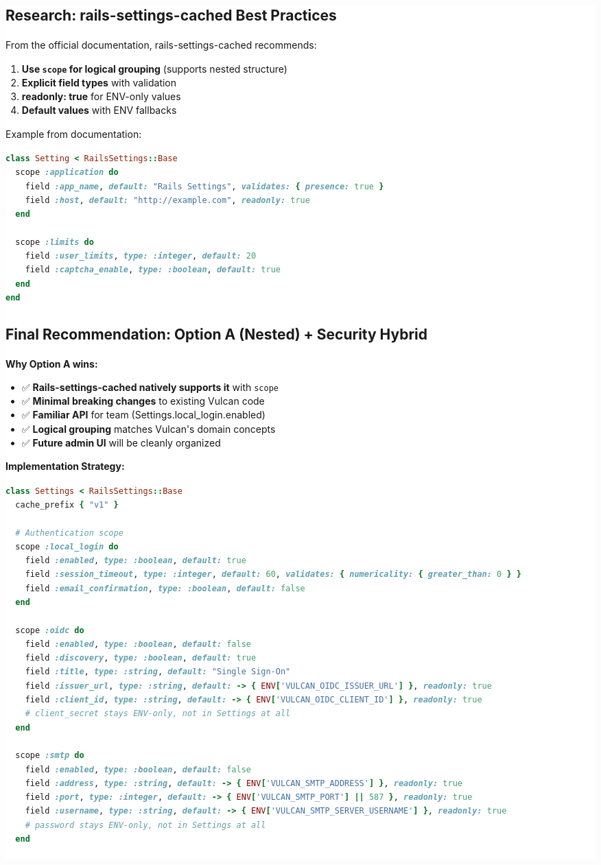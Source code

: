 ## Research: rails-settings-cached Best Practices

From the official documentation, rails-settings-cached recommends:

1. **Use `scope` for logical grouping** (supports nested structure)
2. **Explicit field types** with validation
3. **readonly: true** for ENV-only values
4. **Default values** with ENV fallbacks

Example from documentation:
```ruby
class Setting < RailsSettings::Base
  scope :application do
    field :app_name, default: "Rails Settings", validates: { presence: true }
    field :host, default: "http://example.com", readonly: true
  end
  
  scope :limits do  
    field :user_limits, type: :integer, default: 20
    field :captcha_enable, type: :boolean, default: true
  end
end
```

## Final Recommendation: **Option A (Nested) + Security Hybrid**

**Why Option A wins:**
- ✅ **Rails-settings-cached natively supports it** with `scope`
- ✅ **Minimal breaking changes** to existing Vulcan code
- ✅ **Familiar API** for team (Settings.local_login.enabled)
- ✅ **Logical grouping** matches Vulcan's domain concepts
- ✅ **Future admin UI** will be cleanly organized

**Implementation Strategy:**
```ruby
class Settings < RailsSettings::Base
  cache_prefix { "v1" }
  
  # Authentication scope
  scope :local_login do
    field :enabled, type: :boolean, default: true
    field :session_timeout, type: :integer, default: 60, validates: { numericality: { greater_than: 0 } }
    field :email_confirmation, type: :boolean, default: false
  end
  
  scope :oidc do
    field :enabled, type: :boolean, default: false
    field :discovery, type: :boolean, default: true
    field :title, type: :string, default: "Single Sign-On"
    field :issuer_url, type: :string, default: -> { ENV['VULCAN_OIDC_ISSUER_URL'] }, readonly: true
    field :client_id, type: :string, default: -> { ENV['VULCAN_OIDC_CLIENT_ID'] }, readonly: true
    # client_secret stays ENV-only, not in Settings at all
  end
  
  scope :smtp do
    field :enabled, type: :boolean, default: false
    field :address, type: :string, default: -> { ENV['VULCAN_SMTP_ADDRESS'] }, readonly: true
    field :port, type: :integer, default: -> { ENV['VULCAN_SMTP_PORT'] || 587 }, readonly: true
    field :username, type: :string, default: -> { ENV['VULCAN_SMTP_SERVER_USERNAME'] }, readonly: true
    # password stays ENV-only, not in Settings at all
  end
  
```